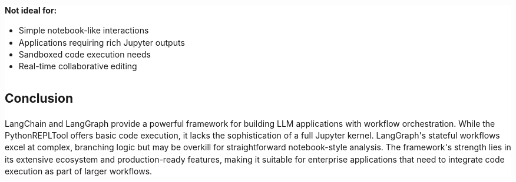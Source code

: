 **Not ideal for:**

- Simple notebook-like interactions
- Applications requiring rich Jupyter outputs
- Sandboxed code execution needs
- Real-time collaborative editing

## Conclusion

LangChain and LangGraph provide a powerful framework for building LLM applications with workflow orchestration. While the PythonREPLTool offers basic code execution, it lacks the sophistication of a full Jupyter kernel. LangGraph's stateful workflows excel at complex, branching logic but may be overkill for straightforward notebook-style analysis. The framework's strength lies in its extensive ecosystem and production-ready features, making it suitable for enterprise applications that need to integrate code execution as part of larger workflows.
